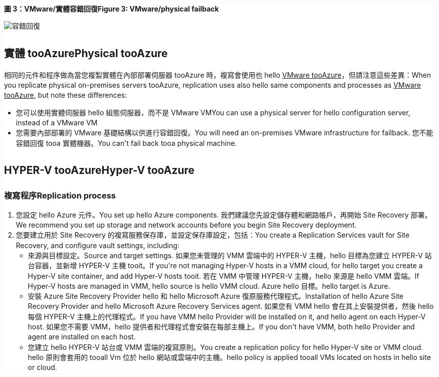 <span data-ttu-id="9676a-170">**圖 3：VMware/實體容錯回復**</span><span class="sxs-lookup"><span data-stu-id="9676a-170">**Figure 3: VMware/physical failback**</span></span>

![容錯回復](./media/site-recovery-components/enhanced-failback.png)

## <a name="physical-tooazure"></a><span data-ttu-id="9676a-172">實體 tooAzure</span><span class="sxs-lookup"><span data-stu-id="9676a-172">Physical tooAzure</span></span>

<span data-ttu-id="9676a-173">相同的元件和程序做為當您複製實體在內部部署伺服器 tooAzure 時，複寫會使用也 hello [VMware tooAzure](#vmware-replication-to-azure)，但請注意這些差異：</span><span class="sxs-lookup"><span data-stu-id="9676a-173">When you replicate physical on-premises servers tooAzure, replication uses also hello same components and processes as [VMware tooAzure](#vmware-replication-to-azure), but note these differences:</span></span>

- <span data-ttu-id="9676a-174">您可以使用實體伺服器 hello 組態伺服器，而不是 VMware VM</span><span class="sxs-lookup"><span data-stu-id="9676a-174">You can use a physical server for hello configuration server, instead of a VMware VM</span></span>
- <span data-ttu-id="9676a-175">您需要內部部署的 VMware 基礎結構以供進行容錯回復。</span><span class="sxs-lookup"><span data-stu-id="9676a-175">You will need an on-premises VMware infrastructure for failback.</span></span> <span data-ttu-id="9676a-176">您不能容錯回復 tooa 實體機器。</span><span class="sxs-lookup"><span data-stu-id="9676a-176">You can't fail back tooa physical machine.</span></span>

## <a name="hyper-v-tooazure"></a><span data-ttu-id="9676a-177">HYPER-V tooAzure</span><span class="sxs-lookup"><span data-stu-id="9676a-177">Hyper-V tooAzure</span></span>

### <a name="replication-process"></a><span data-ttu-id="9676a-178">複寫程序</span><span class="sxs-lookup"><span data-stu-id="9676a-178">Replication process</span></span>

1. <span data-ttu-id="9676a-179">您設定 hello Azure 元件。</span><span class="sxs-lookup"><span data-stu-id="9676a-179">You set up hello Azure components.</span></span> <span data-ttu-id="9676a-180">我們建議您先設定儲存體和網路帳戶，再開始 Site Recovery 部署。</span><span class="sxs-lookup"><span data-stu-id="9676a-180">We recommend you set up storage and network accounts before you begin Site Recovery deployment.</span></span>
2. <span data-ttu-id="9676a-181">您要建立用於 Site Recovery 的複寫服務保存庫，並設定保存庫設定，包括︰</span><span class="sxs-lookup"><span data-stu-id="9676a-181">You create a Replication Services vault for Site Recovery, and configure vault settings, including:</span></span>
    - <span data-ttu-id="9676a-182">來源與目標設定。</span><span class="sxs-lookup"><span data-stu-id="9676a-182">Source and target settings.</span></span> <span data-ttu-id="9676a-183">如果您未管理的 VMM 雲端中的 HYPER-V 主機，hello 目標為您建立 HYPER-V 站台容器，並新增 HYPER-V 主機 tooit。</span><span class="sxs-lookup"><span data-stu-id="9676a-183">If you're not managing Hyper-V hosts in a VMM cloud, for hello target you create a Hyper-V site container, and add Hyper-V hosts tooit.</span></span> <span data-ttu-id="9676a-184">若在 VMM 中管理 HYPER-V 主機，hello 來源是 hello VMM 雲端。</span><span class="sxs-lookup"><span data-stu-id="9676a-184">If Hyper-V hosts are managed in VMM, hello source is hello VMM cloud.</span></span> <span data-ttu-id="9676a-185">Azure hello 目標。</span><span class="sxs-lookup"><span data-stu-id="9676a-185">hello target is Azure.</span></span>
    - <span data-ttu-id="9676a-186">安裝 Azure Site Recovery Provider hello 和 hello Microsoft Azure 復原服務代理程式。</span><span class="sxs-lookup"><span data-stu-id="9676a-186">Installation of hello Azure Site Recovery Provider and hello Microsoft Azure Recovery Services agent.</span></span> <span data-ttu-id="9676a-187">如果您有 VMM hello 會在其上安裝提供者，然後 hello 每個 HYPER-V 主機上的代理程式。</span><span class="sxs-lookup"><span data-stu-id="9676a-187">If you have VMM hello Provider will be installed on it, and hello agent on each Hyper-V host.</span></span> <span data-ttu-id="9676a-188">如果您不需要 VMM，hello 提供者和代理程式會安裝在每部主機上。</span><span class="sxs-lookup"><span data-stu-id="9676a-188">If you don't have VMM, both hello Provider and agent are installed on each host.</span></span>
    - <span data-ttu-id="9676a-189">您建立 hello HYPER-V 站台或 VMM 雲端的複寫原則。</span><span class="sxs-lookup"><span data-stu-id="9676a-189">You create a replication policy for hello Hyper-V site or VMM cloud.</span></span> <span data-ttu-id="9676a-190">hello 原則會套用的 tooall Vm 位於 hello 網站或雲端中的主機。</span><span class="sxs-lookup"><span data-stu-id="9676a-190">hello policy is applied tooall VMs located on hosts in hello site or cloud.</span></span>